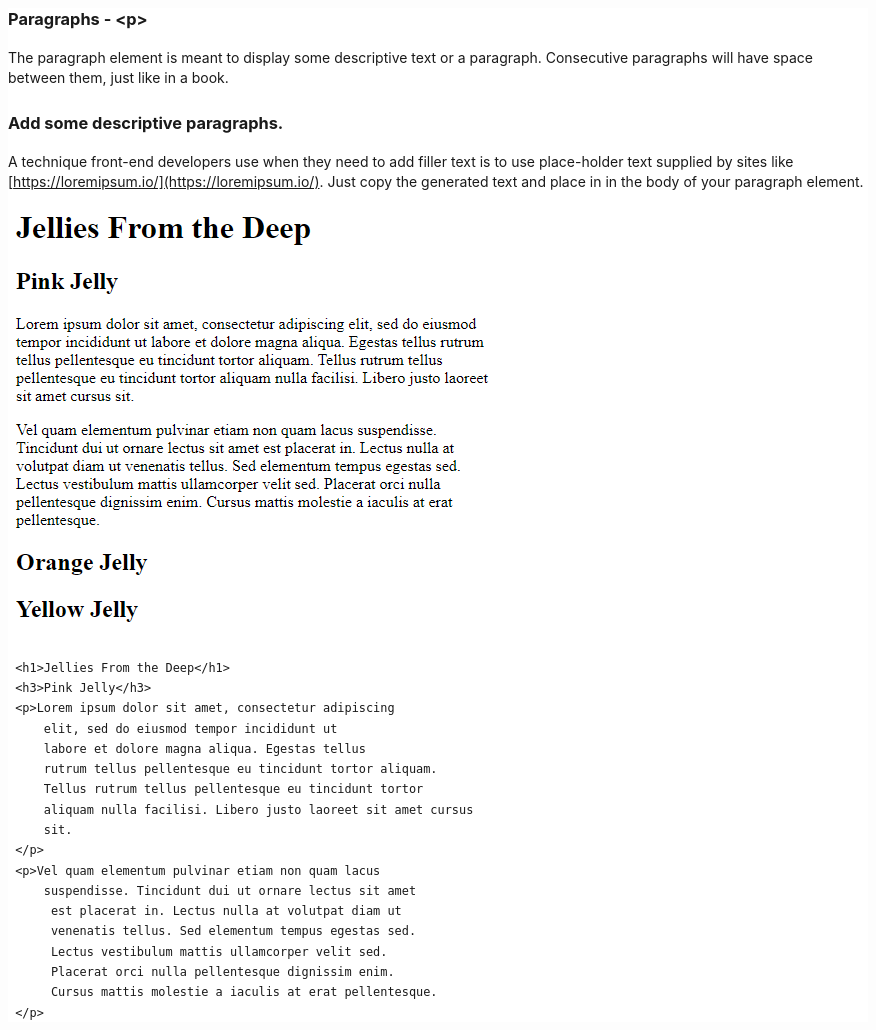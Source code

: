 ### Paragraphs - &lt;p&gt;

The paragraph element is meant to display some descriptive text or a paragraph. Consecutive paragraphs will have space between them, just like in a book.

### Add some descriptive paragraphs.

A technique front-end developers use when they need to add filler text is to use place-holder text supplied by sites like [https://loremipsum.io/](https://loremipsum.io/). Just copy the generated text and place in in the body of your paragraph element.

![](../../.gitbook/assets/image%20%28125%29.png)

```markup
 <h1>Jellies From the Deep</h1>
 <h3>Pink Jelly</h3>
 <p>Lorem ipsum dolor sit amet, consectetur adipiscing 
     elit, sed do eiusmod tempor incididunt ut 
     labore et dolore magna aliqua. Egestas tellus 
     rutrum tellus pellentesque eu tincidunt tortor aliquam. 
     Tellus rutrum tellus pellentesque eu tincidunt tortor 
     aliquam nulla facilisi. Libero justo laoreet sit amet cursus 
     sit.
 </p>
 <p>Vel quam elementum pulvinar etiam non quam lacus 
     suspendisse. Tincidunt dui ut ornare lectus sit amet
      est placerat in. Lectus nulla at volutpat diam ut 
      venenatis tellus. Sed elementum tempus egestas sed. 
      Lectus vestibulum mattis ullamcorper velit sed. 
      Placerat orci nulla pellentesque dignissim enim. 
      Cursus mattis molestie a iaculis at erat pellentesque.
 </p>
```
